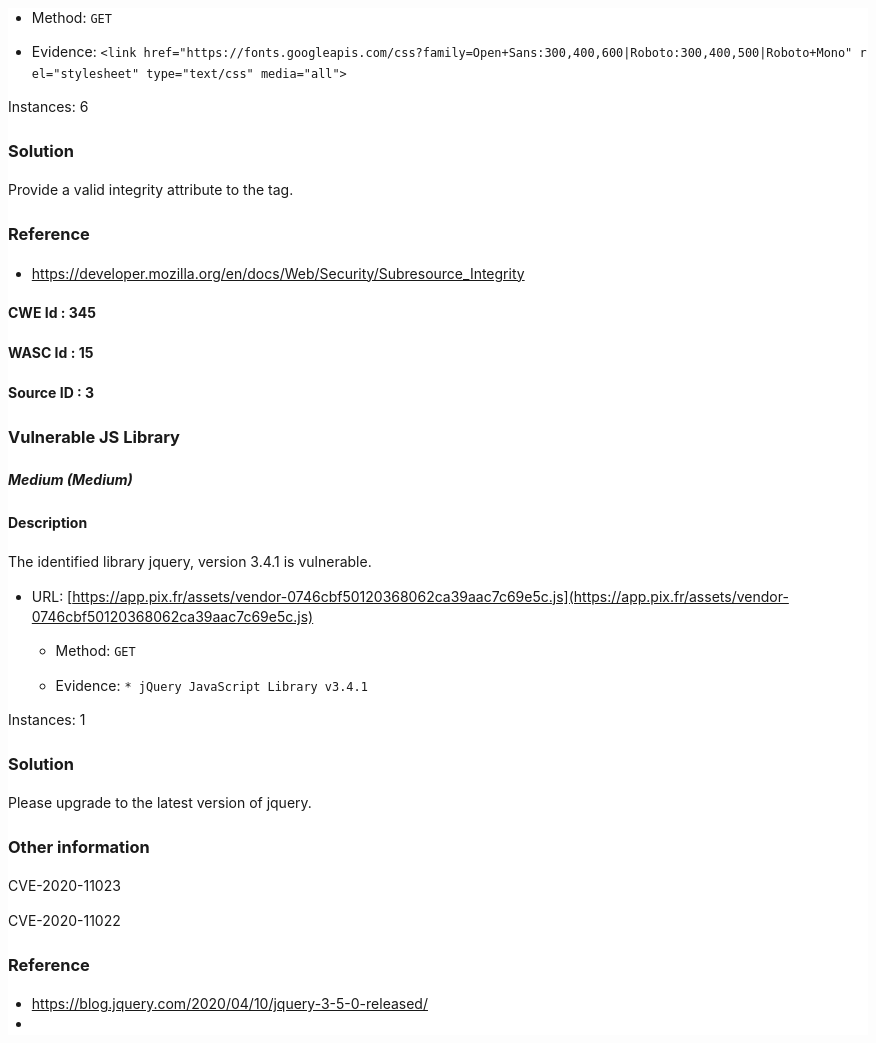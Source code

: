  
  * Method: `GET`
  
  
  * Evidence: `<link href="https://fonts.googleapis.com/css?family=Open+Sans:300,400,600|Roboto:300,400,500|Roboto+Mono" rel="stylesheet" type="text/css" media="all">`
  
  
  
  
Instances: 6
  
### Solution
<p>Provide a valid integrity attribute to the tag.</p>
  
### Reference
* https://developer.mozilla.org/en/docs/Web/Security/Subresource_Integrity

  
#### CWE Id : 345
  
#### WASC Id : 15
  
#### Source ID : 3

  
  
  
  
### Vulnerable JS Library
##### Medium (Medium)
  
  
  
  
#### Description
<p>The identified library jquery, version 3.4.1 is vulnerable.</p>
  
  
  
* URL: [https://app.pix.fr/assets/vendor-0746cbf50120368062ca39aac7c69e5c.js](https://app.pix.fr/assets/vendor-0746cbf50120368062ca39aac7c69e5c.js)
  
  
  * Method: `GET`
  
  
  * Evidence: `* jQuery JavaScript Library v3.4.1`
  
  
  
  
Instances: 1
  
### Solution
<p>Please upgrade to the latest version of jquery.</p>
  
### Other information
<p>CVE-2020-11023</p><p>CVE-2020-11022</p><p></p>
  
### Reference
* https://blog.jquery.com/2020/04/10/jquery-3-5-0-released/
* 

